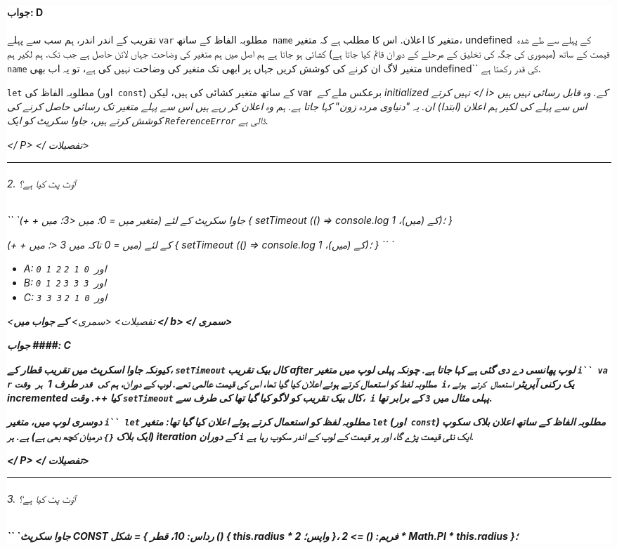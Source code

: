 #### جواب: D

تقریب کے اندر اندر، ہم سب سے پہلے `var` مطلوبہ الفاظ کے ساتھ` name` متغیر کا اعلان. اس کا مطلب ہے کہ متغیر، undefined` `کے پہلے سے طے شدہ قیمت کے ساتھ (میموری کی جگہ کی تخلیق کے مرحلے کے دوران قائم کیا جاتا ہے) کشائی ہو جاتا ہے ہم اصل میں ہم متغیر کی وضاحت جہاں لائن حاصل ہے جب تک. ہم لکیر ہم `name` متغیر لاگ ان کرنے کی کوشش کریں جہاں پر ابھی تک متغیر کی وضاحت نہیں کی ہے، تو یہ اب بھی undefined`` کی قدر رکھتا ہے.

`let` مطلوبہ الفاظ کی (اور` const`) کے ساتھ متغیر کشائی کی ہیں، لیکن var` `برعکس ملے <i> کے initialized نہیں کرتے </ i> کے. وہ قابل رسائی نہیں ہیں اس سے پہلے کی لکیر ہم اعلان (ابتدا) ان. یہ "دنیاوی مردہ زون" کہا جاتا ہے. ہم وہ اعلان کر رہے ہیں اس سے پہلے متغیر تک رسائی حاصل کرنے کی کوشش کرتے ہیں، جاوا سکرپٹ کو ایک `ReferenceError` ڈالی ہے.

</ P>
</ تفصیلات>

---

###### 2. آؤٹ پٹ کیا ہے؟

`` `جاوا سکرپٹ
کے لئے (متغیر میں = 0؛ میں <3؛ میں + +) {
 setTimeout (() => console.log کے (میں)، 1)؛
}

کے لئے (میں = 0 تاکہ میں 3 <؛ میں + +) {
 setTimeout (() => console.log کے (میں)، 1)؛
}
`` `

- A: `0 1 2` اور` 0 1 2`
- B: `0 1 2` اور` 3 3 3`
- C: `3 3 3` اور` 0 1 2`

<تفصیلات> <سمری> <b> کے جواب میں </ b> </ سمری>
<P>

جواب ####: C

کیونکہ جاوا اسکرپٹ میں تقریب قطار کے، `setTimeout` کال بیک تقریب _after_ لوپ پھانسی دے دی گئی ہے کہا جاتا ہے. چونکہ پہلی لوپ میں متغیر `i`` var` مطلوبہ لفظ کو استعمال کرتے ہوئے اعلان کیا گیا تھا، اس کی قیمت عالمی تھے. لوپ کے دوران، ہم `کی قدر` طرف 1` ہر وقت i`، یک رکنی آپریٹر `استعمال کرتے ہوئے` incremented کیا ++. وقت `setTimeout` کال بیک تقریب کو لاگو کیا گیا تھا کی طرف سے،` i` پہلی مثال میں `3` کے برابر تھا.

دوسری لوپ میں، متغیر `i`` let` مطلوبہ لفظ کو استعمال کرتے ہوئے اعلان کیا گیا تھا: متغیر `let` (اور` const`) مطلوبہ الفاظ کے ساتھ اعلان بلاک سکوپ (ایک بلاک `{}` درمیان کچھ بھی ہے) ہے. ہر iteration کے دوران `i` ایک نئی قیمت پڑے گا، اور ہر قیمت کے لوپ کے اندر سکوپ رہا ہے.

</ P>
</ تفصیلات>

---

###### 3. آؤٹ پٹ کیا ہے؟

`` `جاوا سکرپٹ
CONST شکل = {
 رداس: 10،
 قطر () {
 this.radius * 2 واپس؛
 }،
 فریم: () => 2 * Math.PI * this.radius
}؛
